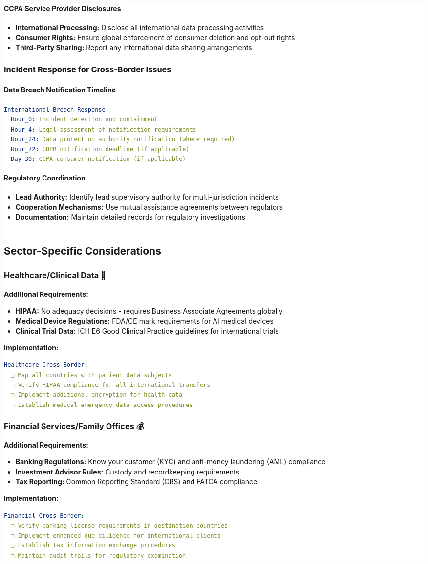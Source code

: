 #### CCPA Service Provider Disclosures
- **International Processing:** Disclose all international data processing activities
- **Consumer Rights:** Ensure global enforcement of consumer deletion and opt-out rights
- **Third-Party Sharing:** Report any international data sharing arrangements

### Incident Response for Cross-Border Issues

#### Data Breach Notification Timeline
```yaml
International_Breach_Response:
  Hour_0: Incident detection and containment
  Hour_4: Legal assessment of notification requirements
  Hour_24: Data protection authority notification (where required)
  Hour_72: GDPR notification deadline (if applicable)
  Day_30: CCPA consumer notification (if applicable)
```

#### Regulatory Coordination
- **Lead Authority:** Identify lead supervisory authority for multi-jurisdiction incidents
- **Cooperation Mechanisms:** Use mutual assistance agreements between regulators
- **Documentation:** Maintain detailed records for regulatory investigations

---

## Sector-Specific Considerations

### Healthcare/Clinical Data 🏥
**Additional Requirements:**
- **HIPAA:** No adequacy decisions - requires Business Associate Agreements globally
- **Medical Device Regulations:** FDA/CE mark requirements for AI medical devices
- **Clinical Trial Data:** ICH E6 Good Clinical Practice guidelines for international trials

**Implementation:**
```yaml
Healthcare_Cross_Border:
  □ Map all countries with patient data subjects
  □ Verify HIPAA compliance for all international transfers
  □ Implement additional encryption for health data
  □ Establish medical emergency data access procedures
```

### Financial Services/Family Offices 💰
**Additional Requirements:**
- **Banking Regulations:** Know your customer (KYC) and anti-money laundering (AML) compliance
- **Investment Advisor Rules:** Custody and recordkeeping requirements
- **Tax Reporting:** Common Reporting Standard (CRS) and FATCA compliance

**Implementation:**
```yaml
Financial_Cross_Border:
  □ Verify banking license requirements in destination countries
  □ Implement enhanced due diligence for international clients
  □ Establish tax information exchange procedures
  □ Maintain audit trails for regulatory examination
```
